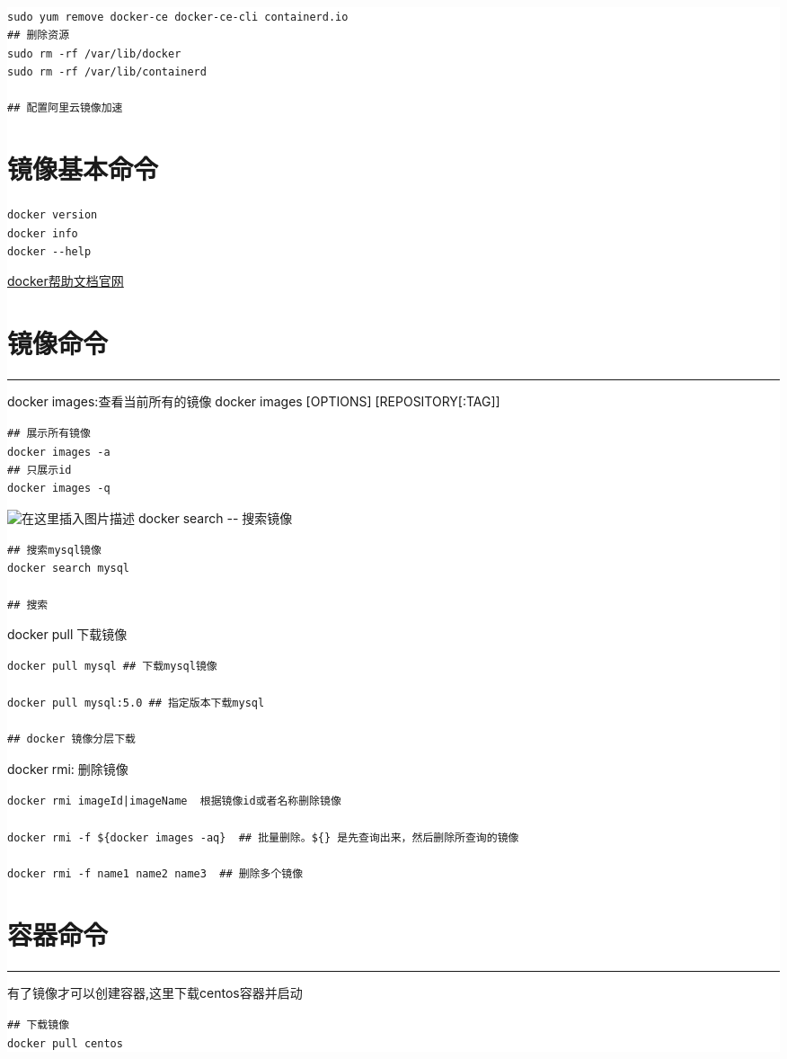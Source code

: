 ```shell
sudo yum remove docker-ce docker-ce-cli containerd.io
## 删除资源
sudo rm -rf /var/lib/docker
sudo rm -rf /var/lib/containerd

## 配置阿里云镜像加速

```

# 镜像基本命令
```shell
docker version
docker info
docker --help

```

[docker帮助文档官网](https://docs.docker.com/reference/)

# 镜像命令
---
docker images:查看当前所有的镜像
 docker images [OPTIONS] [REPOSITORY[:TAG]]
```shell
## 展示所有镜像
docker images -a 
## 只展示id
docker images -q
```
![在这里插入图片描述](demo1.png)
docker search -- 搜索镜像
```shell
## 搜索mysql镜像
docker search mysql

## 搜索
```
docker pull 下载镜像
```shell
docker pull mysql ## 下载mysql镜像

docker pull mysql:5.0 ## 指定版本下载mysql

## docker 镜像分层下载
```

docker rmi: 删除镜像
```shell
docker rmi imageId|imageName  根据镜像id或者名称删除镜像

docker rmi -f ${docker images -aq}  ## 批量删除。${} 是先查询出来，然后删除所查询的镜像

docker rmi -f name1 name2 name3  ## 删除多个镜像

```
# 容器命令
---
有了镜像才可以创建容器,这里下载centos容器并启动
```shell
## 下载镜像
docker pull centos
```
